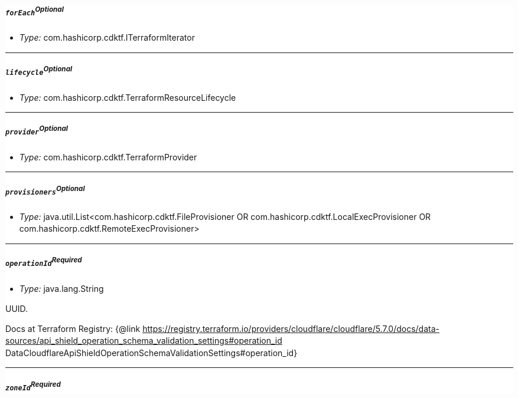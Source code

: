 
##### `forEach`<sup>Optional</sup> <a name="forEach" id="@cdktf/provider-cloudflare.dataCloudflareApiShieldOperationSchemaValidationSettings.DataCloudflareApiShieldOperationSchemaValidationSettings.Initializer.parameter.forEach"></a>

- *Type:* com.hashicorp.cdktf.ITerraformIterator

---

##### `lifecycle`<sup>Optional</sup> <a name="lifecycle" id="@cdktf/provider-cloudflare.dataCloudflareApiShieldOperationSchemaValidationSettings.DataCloudflareApiShieldOperationSchemaValidationSettings.Initializer.parameter.lifecycle"></a>

- *Type:* com.hashicorp.cdktf.TerraformResourceLifecycle

---

##### `provider`<sup>Optional</sup> <a name="provider" id="@cdktf/provider-cloudflare.dataCloudflareApiShieldOperationSchemaValidationSettings.DataCloudflareApiShieldOperationSchemaValidationSettings.Initializer.parameter.provider"></a>

- *Type:* com.hashicorp.cdktf.TerraformProvider

---

##### `provisioners`<sup>Optional</sup> <a name="provisioners" id="@cdktf/provider-cloudflare.dataCloudflareApiShieldOperationSchemaValidationSettings.DataCloudflareApiShieldOperationSchemaValidationSettings.Initializer.parameter.provisioners"></a>

- *Type:* java.util.List<com.hashicorp.cdktf.FileProvisioner OR com.hashicorp.cdktf.LocalExecProvisioner OR com.hashicorp.cdktf.RemoteExecProvisioner>

---

##### `operationId`<sup>Required</sup> <a name="operationId" id="@cdktf/provider-cloudflare.dataCloudflareApiShieldOperationSchemaValidationSettings.DataCloudflareApiShieldOperationSchemaValidationSettings.Initializer.parameter.operationId"></a>

- *Type:* java.lang.String

UUID.

Docs at Terraform Registry: {@link https://registry.terraform.io/providers/cloudflare/cloudflare/5.7.0/docs/data-sources/api_shield_operation_schema_validation_settings#operation_id DataCloudflareApiShieldOperationSchemaValidationSettings#operation_id}

---

##### `zoneId`<sup>Required</sup> <a name="zoneId" id="@cdktf/provider-cloudflare.dataCloudflareApiShieldOperationSchemaValidationSettings.DataCloudflareApiShieldOperationSchemaValidationSettings.Initializer.parameter.zoneId"></a>
